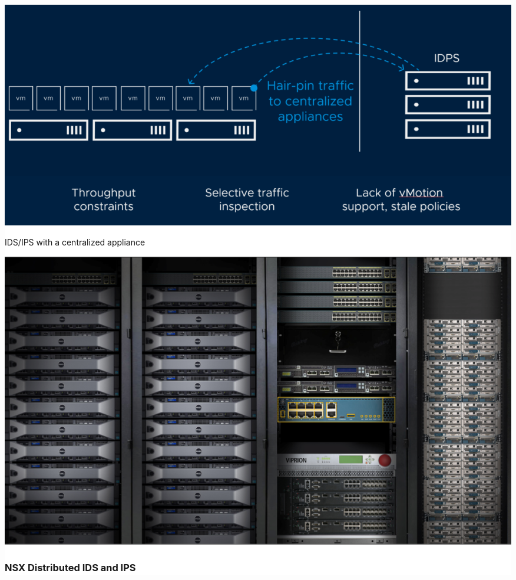 ![](images/image-1024x445.png)

IDS/IPS with a centralized appliance

![](images/image-3-1024x581.png)

### NSX Distributed IDS and IPS
